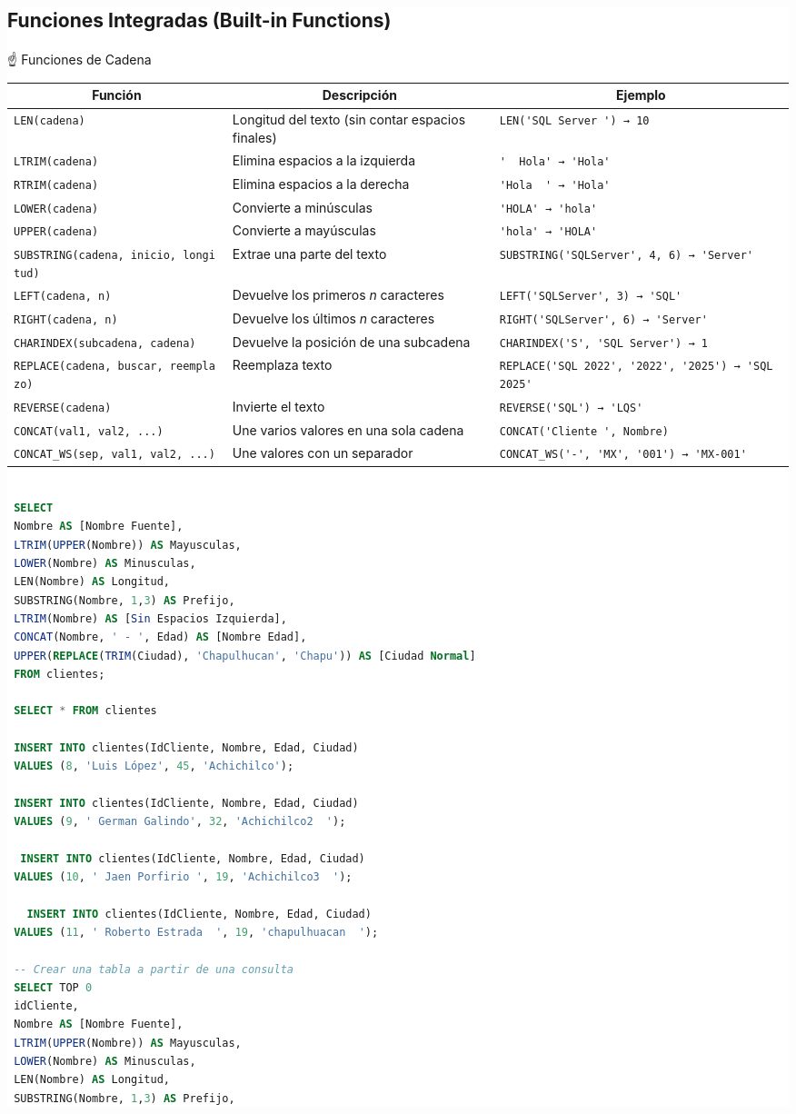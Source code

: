 ## Funciones Integradas (Built-in Functions)

☝️ Funciones de Cadena

| Función                               | Descripción                                      | Ejemplo                                            |
| ------------------------------------- | ------------------------------------------------ | -------------------------------------------------- |
| `LEN(cadena)`                         | Longitud del texto (sin contar espacios finales) | `LEN('SQL Server ') → 10`                          |
| `LTRIM(cadena)`                       | Elimina espacios a la izquierda                  | `'  Hola' → 'Hola'`                                |
| `RTRIM(cadena)`                       | Elimina espacios a la derecha                    | `'Hola  ' → 'Hola'`                                |
| `LOWER(cadena)`                       | Convierte a minúsculas                           | `'HOLA' → 'hola'`                                  |
| `UPPER(cadena)`                       | Convierte a mayúsculas                           | `'hola' → 'HOLA'`                                  |
| `SUBSTRING(cadena, inicio, longitud)` | Extrae una parte del texto                       | `SUBSTRING('SQLServer', 4, 6) → 'Server'`          |
| `LEFT(cadena, n)`                     | Devuelve los primeros *n* caracteres             | `LEFT('SQLServer', 3) → 'SQL'`                     |
| `RIGHT(cadena, n)`                    | Devuelve los últimos *n* caracteres              | `RIGHT('SQLServer', 6) → 'Server'`                 |
| `CHARINDEX(subcadena, cadena)`        | Devuelve la posición de una subcadena            | `CHARINDEX('S', 'SQL Server') → 1`                 |
| `REPLACE(cadena, buscar, reemplazo)`  | Reemplaza texto                                  | `REPLACE('SQL 2022', '2022', '2025') → 'SQL 2025'` |
| `REVERSE(cadena)`                     | Invierte el texto                                | `REVERSE('SQL') → 'LQS'`                           |
| `CONCAT(val1, val2, ...)`             | Une varios valores en una sola cadena            | `CONCAT('Cliente ', Nombre)`                       |
| `CONCAT_WS(sep, val1, val2, ...)`     | Une valores con un separador                     | `CONCAT_WS('-', 'MX', '001') → 'MX-001'`           |

```sql

 SELECT
 Nombre AS [Nombre Fuente],
 LTRIM(UPPER(Nombre)) AS Mayusculas, 
 LOWER(Nombre) AS Minusculas,
 LEN(Nombre) AS Longitud, 
 SUBSTRING(Nombre, 1,3) AS Prefijo, 
 LTRIM(Nombre) AS [Sin Espacios Izquierda],
 CONCAT(Nombre, ' - ', Edad) AS [Nombre Edad], 
 UPPER(REPLACE(TRIM(Ciudad), 'Chapulhucan', 'Chapu')) AS [Ciudad Normal]
 FROM clientes;

 SELECT * FROM clientes
 
 INSERT INTO clientes(IdCliente, Nombre, Edad, Ciudad)
 VALUES (8, 'Luis López', 45, 'Achichilco');

 INSERT INTO clientes(IdCliente, Nombre, Edad, Ciudad)
 VALUES (9, ' German Galindo', 32, 'Achichilco2  ');

  INSERT INTO clientes(IdCliente, Nombre, Edad, Ciudad)
 VALUES (10, ' Jaen Porfirio ', 19, 'Achichilco3  ');

   INSERT INTO clientes(IdCliente, Nombre, Edad, Ciudad)
 VALUES (11, ' Roberto Estrada  ', 19, 'chapulhuacan  ');

 -- Crear una tabla a partir de una consulta
 SELECT TOP 0
 idCliente,
 Nombre AS [Nombre Fuente],
 LTRIM(UPPER(Nombre)) AS Mayusculas, 
 LOWER(Nombre) AS Minusculas,
 LEN(Nombre) AS Longitud, 
 SUBSTRING(Nombre, 1,3) AS Prefijo, 
```